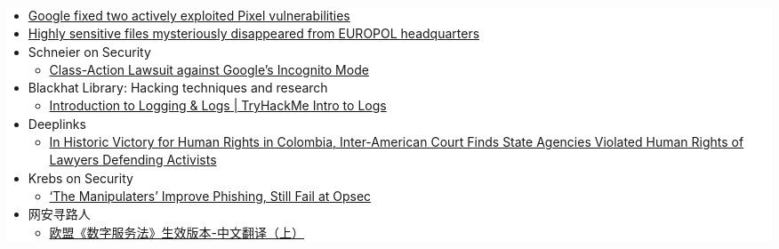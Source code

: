   - [Google fixed two actively exploited Pixel vulnerabilities](https://securityaffairs.com/161428/security/google-fixed-actively-exploited-pixel-flaws.html)
  - [Highly sensitive files mysteriously disappeared from EUROPOL headquarters](https://securityaffairs.com/161416/data-breach/europol-highly-sensitive-files-disappeared.html)
- Schneier on Security
  - [Class-Action Lawsuit against Google’s Incognito Mode](https://www.schneier.com/blog/archives/2024/04/class-action-lawsuit-against-googles-incognito-mode.html)
- Blackhat Library: Hacking techniques and research
  - [Introduction to Logging & Logs | TryHackMe Intro to Logs](https://www.reddit.com/r/blackhat/comments/1buyvti/introduction_to_logging_logs_tryhackme_intro_to/)
- Deeplinks
  - [In Historic Victory for Human Rights in Colombia, Inter-American Court Finds State Agencies Violated Human Rights of Lawyers Defending Activists](https://www.eff.org/deeplinks/2024/04/historic-victory-human-rights-colombia-inter-american-court-finds-state-agencies)
- Krebs on Security
  - [‘The Manipulaters’ Improve Phishing, Still Fail at Opsec](https://krebsonsecurity.com/2024/04/the-manipulaters-improve-phishing-still-fail-at-opsec/)
- 网安寻路人
  - [欧盟《数字服务法》生效版本-中文翻译（上）](https://mp.weixin.qq.com/s?__biz=MzIxODM0NDU4MQ==&mid=2247502385&idx=1&sn=e7018c76d0d3df197ed60d1f0e6d4ddf&chksm=97e977dba09efecda2f6686f182a10f13d05bff0b01a4b64fe2e6d87977322def67583cffa8e&scene=58&subscene=0#rd)
